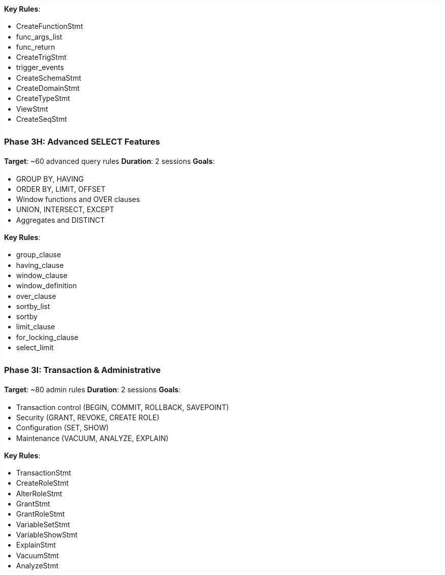 **Key Rules**:
- CreateFunctionStmt
- func_args_list
- func_return
- CreateTrigStmt
- trigger_events
- CreateSchemaStmt
- CreateDomainStmt
- CreateTypeStmt
- ViewStmt
- CreateSeqStmt

### Phase 3H: Advanced SELECT Features
**Target**: ~60 advanced query rules
**Duration**: 2 sessions
**Goals**:
- GROUP BY, HAVING
- ORDER BY, LIMIT, OFFSET
- Window functions and OVER clauses
- UNION, INTERSECT, EXCEPT
- Aggregates and DISTINCT

**Key Rules**:
- group_clause
- having_clause
- window_clause
- window_definition
- over_clause
- sortby_list
- sortby
- limit_clause
- for_locking_clause
- select_limit

### Phase 3I: Transaction & Administrative
**Target**: ~80 admin rules
**Duration**: 2 sessions
**Goals**:
- Transaction control (BEGIN, COMMIT, ROLLBACK, SAVEPOINT)
- Security (GRANT, REVOKE, CREATE ROLE)
- Configuration (SET, SHOW)
- Maintenance (VACUUM, ANALYZE, EXPLAIN)

**Key Rules**:
- TransactionStmt
- CreateRoleStmt
- AlterRoleStmt
- GrantStmt
- GrantRoleStmt
- VariableSetStmt
- VariableShowStmt
- ExplainStmt
- VacuumStmt
- AnalyzeStmt

